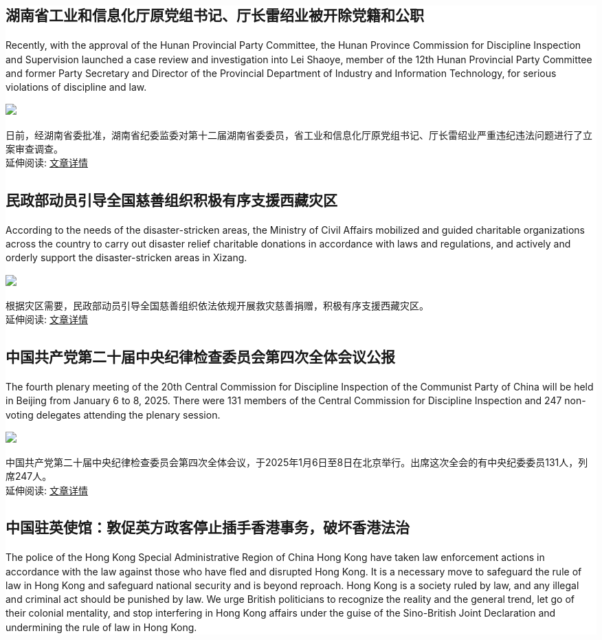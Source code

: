 <qrcode title="学习知行·中国式现代化丨微视频：命运与共 大道同行" image="https://p1.img.cctvpic.com/photoworkspace/2025/01/08/2025010819451215466.jpg" />   

## 湖南省工业和信息化厅原党组书记、厅长雷绍业被开除党籍和公职   
Recently, with the approval of the Hunan Provincial Party Committee, the Hunan Province Commission for Discipline Inspection and Supervision launched a case review and investigation into Lei Shaoye, member of the 12th Hunan Provincial Party Committee and former Party Secretary and Director of the Provincial Department of Industry and Information Technology, for serious violations of discipline and law.   

<img src="https://p3.img.cctvpic.com/photoworkspace/2021/10/27/2021102710002599051.jpg" />   

日前，经湖南省委批准，湖南省纪委监委对第十二届湖南省委委员，省工业和信息化厅原党组书记、厅长雷绍业严重违纪违法问题进行了立案审查调查。   
延伸阅读: [文章详情](https://news.cctv.com/2025/01/08/ARTIPRHSDYnRf9C9WwL2xRb4250108.shtml)   

<qrcode title="湖南省工业和信息化厅原党组书记、厅长雷绍业被开除党籍和公职" image="https://p3.img.cctvpic.com/photoworkspace/2021/10/27/2021102710002599051.jpg" />   

## 民政部动员引导全国慈善组织积极有序支援西藏灾区   
According to the needs of the disaster-stricken areas, the Ministry of Civil Affairs mobilized and guided charitable organizations across the country to carry out disaster relief charitable donations in accordance with laws and regulations, and actively and orderly support the disaster-stricken areas in Xizang.   

<img src="https://p1.img.cctvpic.com/photoworkspace/2025/01/08/2025010819465777031.jpg" />   

根据灾区需要，民政部动员引导全国慈善组织依法依规开展救灾慈善捐赠，积极有序支援西藏灾区。   
延伸阅读: [文章详情](https://news.cctv.com/2025/01/08/ARTI2wNWRKnu1udAV90lRs9w250108.shtml)   

<qrcode title="民政部动员引导全国慈善组织积极有序支援西藏灾区" image="https://p1.img.cctvpic.com/photoworkspace/2025/01/08/2025010819465777031.jpg" />   

## 中国共产党第二十届中央纪律检查委员会第四次全体会议公报   
The fourth plenary meeting of the 20th Central Commission for Discipline Inspection of the Communist Party of China will be held in Beijing from January 6 to 8, 2025. There were 131 members of the Central Commission for Discipline Inspection and 247 non-voting delegates attending the plenary session.   

<img src="https://p4.img.cctvpic.com/photoworkspace/2025/01/08/2025010819150829742.png" />   

中国共产党第二十届中央纪律检查委员会第四次全体会议，于2025年1月6日至8日在北京举行。出席这次全会的有中央纪委委员131人，列席247人。   
延伸阅读: [文章详情](https://news.cctv.com/2025/01/08/ARTIviP6ntZejg7FB3e5Kogo250108.shtml)   

<qrcode title="中国共产党第二十届中央纪律检查委员会第四次全体会议公报" image="https://p4.img.cctvpic.com/photoworkspace/2025/01/08/2025010819150829742.png" />   

## 中国驻英使馆：敦促英方政客停止插手香港事务，破坏香港法治   
The police of the Hong Kong Special Administrative Region of China Hong Kong have taken law enforcement actions in accordance with the law against those who have fled and disrupted Hong Kong. It is a necessary move to safeguard the rule of law in Hong Kong and safeguard national security and is beyond reproach. Hong Kong is a society ruled by law, and any illegal and criminal act should be punished by law. We urge British politicians to recognize the reality and the general trend, let go of their colonial mentality, and stop interfering in Hong Kong affairs under the guise of the Sino-British Joint Declaration and undermining the rule of law in Hong Kong.   
